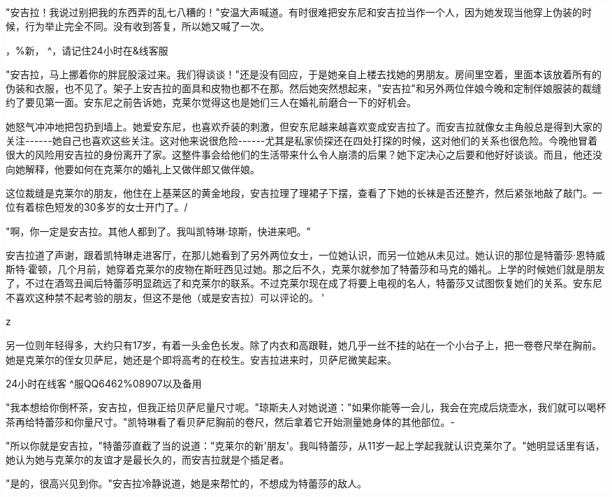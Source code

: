 

"安吉拉！我说过别把我的东西弄的乱七八糟的！"安温大声喊道。有时很难把安东尼和安吉拉当作一个人，因为她发现当他穿上伪装的时候，行为举止完全不同。没有收到答复，所以她又喊了一次。



，%新， ^，请记住24小时在&线客服



"安吉拉，马上挪着你的胖屁股滚过来。我们得谈谈！"还是没有回应，于是她亲自上楼去找她的男朋友。房间里空着，里面本该放着所有的伪装和衣服，也不见了。架子上安吉拉的面具和皮物也都不在那。然后她突然想起来，"安吉拉"和另外两位伴娘今晚和定制伴娘服装的裁缝约了要见第一面。安东尼之前告诉她，克莱尔觉得这也是她们三人在婚礼前磨合一下的好机会。



她怒气冲冲地把包扔到墙上。她爱安东尼，也喜欢乔装的刺激，但安东尼越来越喜欢变成安吉拉了。而安吉拉就像女主角般总是得到大家的关注------她自己也喜欢这些关注。这对他来说很危险------尤其是私家侦探还在四处打探的时候，这对他们的关系也很危险。今晚他冒着很大的风险用安吉拉的身份离开了家。这整件事会给他们的生活带来什么令人崩溃的后果？她下定决心之后要和他好好谈谈。而且，他还没向她解释，他要如何在克莱尔的婚礼上又做伴郎又做伴娘。









这位裁缝是克莱尔的朋友，他住在上基莱区的黄金地段，安吉拉理了理裙子下摆，查看了下她的长袜是否还整齐，然后紧张地敲了敲门。一位有着棕色短发的30多岁的女士开门了。/







"啊，你一定是安吉拉。其他人都到了。我叫凯特琳·琼斯，快进来吧。"







安吉拉道了声谢，跟着凯特琳走进客厅，在那儿她看到了另外两位女士，一位她认识，而另一位她从未见过。她认识的那位是特蕾莎·恩特威斯特·霍顿，几个月前，她穿着克莱尔的皮物在斯旺西见过她。那之后不久，克莱尔就参加了特蕾莎和马克的婚礼。上学的时候她们就是朋友了，不过在酒驾丑闻后特蕾莎明显疏远了和克莱尔的联系。不过克莱尔现在成了将要上电视的名人，特蕾莎又试图恢复她们的关系。安东尼不喜欢这种禁不起考验的朋友，但这不是他（或是安吉拉）可以评论的。 '

z 


另一位则年轻得多，大约只有17岁，有着一头金色长发。除了内衣和高跟鞋，她几乎一丝不挂的站在一个小台子上，把一卷卷尺举在胸前。她是克莱尔的侄女贝萨尼，她还是个即将高考的在校生。安吉拉进来时，贝萨尼微笑起来。



 24小时在线客 ^服QQ6462%08907以及备用





"我本想给你倒杯茶，安吉拉，但我正给贝萨尼量尺寸呢。"琼斯夫人对她说道："如果你能等一会儿，我会在完成后烧壶水，我们就可以喝杯茶再给特蕾莎和你量尺寸。"凯特琳看了看贝萨尼胸前的卷尺，然后拿着它开始测量她身体的其他部位。-





"所以你就是安吉拉，"特蕾莎直截了当的说道："克莱尔的新'朋友'。我叫特蕾莎，从11岁一起上学起我就认识克莱尔了。"她明显话里有话，她认为她与克莱尔的友谊才是最长久的，而安吉拉就是个插足者。





"是的，很高兴见到你。"安吉拉冷静说道，她是来帮忙的，不想成为特蕾莎的敌人。
